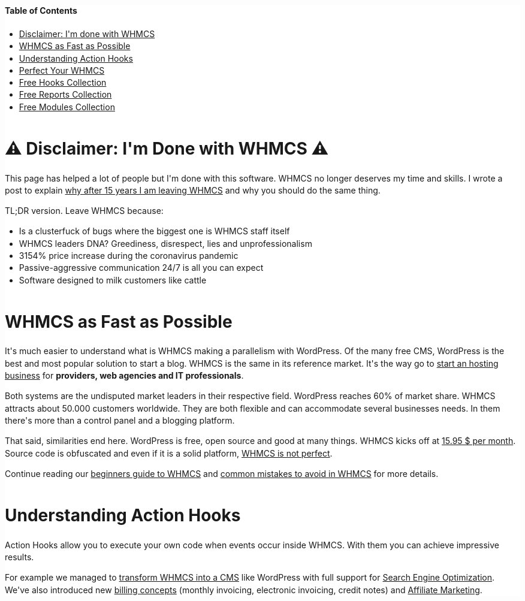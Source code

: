 #### Table of Contents
- [Disclaimer: I'm done with WHMCS](#%EF%B8%8F-disclaimer-im-done-with-whmcs-%EF%B8%8F)
- [WHMCS as Fast as Possible](#whmcs-as-fast-as-possible)
- [Understanding Action Hooks](#understanding-action-hooks)
- [Perfect Your WHMCS](#perfect-your-whmcs)
- [Free Hooks Collection](#free-hooks-collection)
- [Free Reports Collection](#free-reports-collection)
- [Free Modules Collection](#free-modules-collection)

# ⚠️ Disclaimer: I'm Done with WHMCS ⚠️

This page has helped a lot of people but I'm done with this software. WHMCS no longer deserves my time and skills. I wrote a post to explain [why after 15 years I am leaving WHMCS](https://katamaze.com/blog/54/avoid-whmcs-blesta-hostbill-clientexec-ubersmith-hosting) and why you should do the same thing.

TL;DR version. Leave WHMCS because:

* Is a clusterfuck of bugs where the biggest one is WHMCS staff itself
* WHMCS leaders DNA? Greediness, disrespect, lies and unprofessionalism
* 3154% price increase during the coronavirus pandemic
* Passive-aggressive communication 24/7 is all you can expect
* Software designed to milk customers like cattle

# WHMCS as Fast as Possible

It's much easier to understand what is WHMCS making a parallelism with WordPress. Of the many free CMS, WordPress is the best and most popular solution to start a blog. WHMCS is the same in its reference market. It's the way go to [start an hosting business](https://katamaze.com/blog/38/starting-a-domain-and-hosting-company-in-2020) for **providers, web agencies and IT professionals**.

Both systems are the undisputed market leaders in their respective field. WordPress reaches 60% of market share. WHMCS attracts about 50.000 customers worldwide. They are both flexible and can accommodate several  businesses needs. In them there's more than a control panel and a blogging platform.

That said, similarities end here. WordPress is free, open source and good at many things. WHMCS kicks off at [15.95 $ per month](https://www.whmcs.com/pricing/). Source code is obfuscated and even if it is a solid platform, [WHMCS is not perfect](https://katamaze.com/blog/41/my-wishlist-for-whmcs-v8).

Continue reading our [beginners guide to WHMCS](https://katamaze.com/blog/23/what-is-whmcs-and-when-to-use-it-explained-for-beginners) and [common mistakes to avoid in WHMCS](https://katamaze.com/blog/9/the-most-common-whmcs-mistakes-to-avoid) for more details.

# Understanding Action Hooks

Action Hooks allow you to execute your own code when events occur inside WHMCS. With them you can achieve impressive results.

For example we managed to [transform WHMCS into a CMS](https://katamaze.com/whmcs/mercury/specifications) like WordPress with full support for [Search Engine Optimization](https://katamaze.com/blog/37/whmcs-seo-ways-to-improve-your-site-ranking-in-2020). We've also introduced new [billing concepts](https://katamaze.com/whmcs/billing-extension/specifications) (monthly invoicing, electronic invoicing, credit notes) and [Affiliate Marketing](https://katamaze.com/whmcs/commission-manager/specifications).
